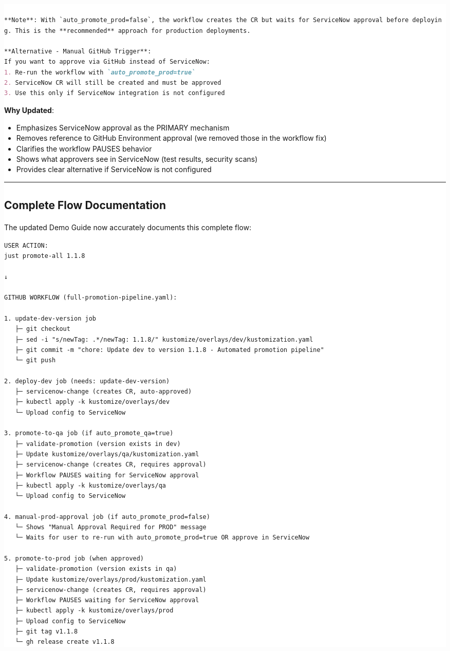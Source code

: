 ```markdown

**Note**: With `auto_promote_prod=false`, the workflow creates the CR but waits for ServiceNow approval before deploying. This is the **recommended** approach for production deployments.

**Alternative - Manual GitHub Trigger**:
If you want to approve via GitHub instead of ServiceNow:
1. Re-run the workflow with `auto_promote_prod=true`
2. ServiceNow CR will still be created and must be approved
3. Use this only if ServiceNow integration is not configured
```

**Why Updated**:
- Emphasizes ServiceNow approval as the PRIMARY mechanism
- Removes reference to GitHub Environment approval (we removed those in the workflow fix)
- Clarifies the workflow PAUSES behavior
- Shows what approvers see in ServiceNow (test results, security scans)
- Provides clear alternative if ServiceNow is not configured

---

## Complete Flow Documentation

The updated Demo Guide now accurately documents this complete flow:

```
USER ACTION:
just promote-all 1.1.8

↓

GITHUB WORKFLOW (full-promotion-pipeline.yaml):

1. update-dev-version job
   ├─ git checkout
   ├─ sed -i "s/newTag: .*/newTag: 1.1.8/" kustomize/overlays/dev/kustomization.yaml
   ├─ git commit -m "chore: Update dev to version 1.1.8 - Automated promotion pipeline"
   └─ git push

2. deploy-dev job (needs: update-dev-version)
   ├─ servicenow-change (creates CR, auto-approved)
   ├─ kubectl apply -k kustomize/overlays/dev
   └─ Upload config to ServiceNow

3. promote-to-qa job (if auto_promote_qa=true)
   ├─ validate-promotion (version exists in dev)
   ├─ Update kustomize/overlays/qa/kustomization.yaml
   ├─ servicenow-change (creates CR, requires approval)
   ├─ Workflow PAUSES waiting for ServiceNow approval
   ├─ kubectl apply -k kustomize/overlays/qa
   └─ Upload config to ServiceNow

4. manual-prod-approval job (if auto_promote_prod=false)
   └─ Shows "Manual Approval Required for PROD" message
   └─ Waits for user to re-run with auto_promote_prod=true OR approve in ServiceNow

5. promote-to-prod job (when approved)
   ├─ validate-promotion (version exists in qa)
   ├─ Update kustomize/overlays/prod/kustomization.yaml
   ├─ servicenow-change (creates CR, requires approval)
   ├─ Workflow PAUSES waiting for ServiceNow approval
   ├─ kubectl apply -k kustomize/overlays/prod
   ├─ Upload config to ServiceNow
   ├─ git tag v1.1.8
   └─ gh release create v1.1.8
```
